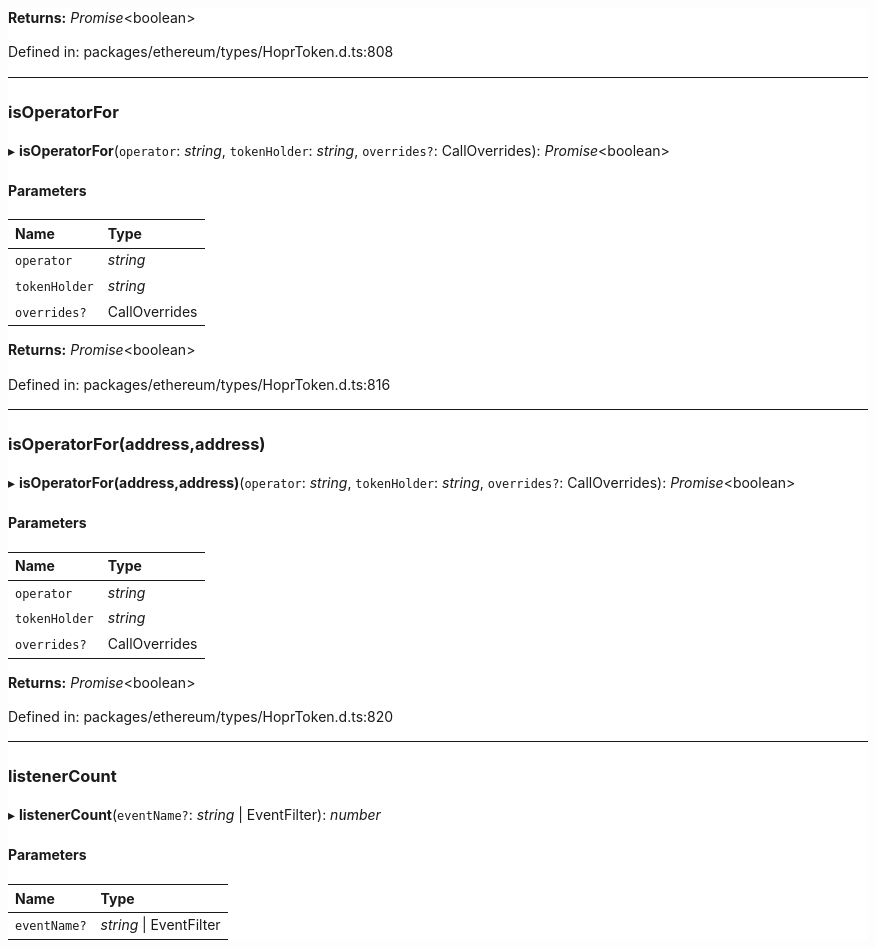 **Returns:** *Promise*<boolean\>

Defined in: packages/ethereum/types/HoprToken.d.ts:808

___

### isOperatorFor

▸ **isOperatorFor**(`operator`: *string*, `tokenHolder`: *string*, `overrides?`: CallOverrides): *Promise*<boolean\>

#### Parameters

| Name | Type |
| :------ | :------ |
| `operator` | *string* |
| `tokenHolder` | *string* |
| `overrides?` | CallOverrides |

**Returns:** *Promise*<boolean\>

Defined in: packages/ethereum/types/HoprToken.d.ts:816

___

### isOperatorFor(address,address)

▸ **isOperatorFor(address,address)**(`operator`: *string*, `tokenHolder`: *string*, `overrides?`: CallOverrides): *Promise*<boolean\>

#### Parameters

| Name | Type |
| :------ | :------ |
| `operator` | *string* |
| `tokenHolder` | *string* |
| `overrides?` | CallOverrides |

**Returns:** *Promise*<boolean\>

Defined in: packages/ethereum/types/HoprToken.d.ts:820

___

### listenerCount

▸ **listenerCount**(`eventName?`: *string* \| EventFilter): *number*

#### Parameters

| Name | Type |
| :------ | :------ |
| `eventName?` | *string* \| EventFilter |
